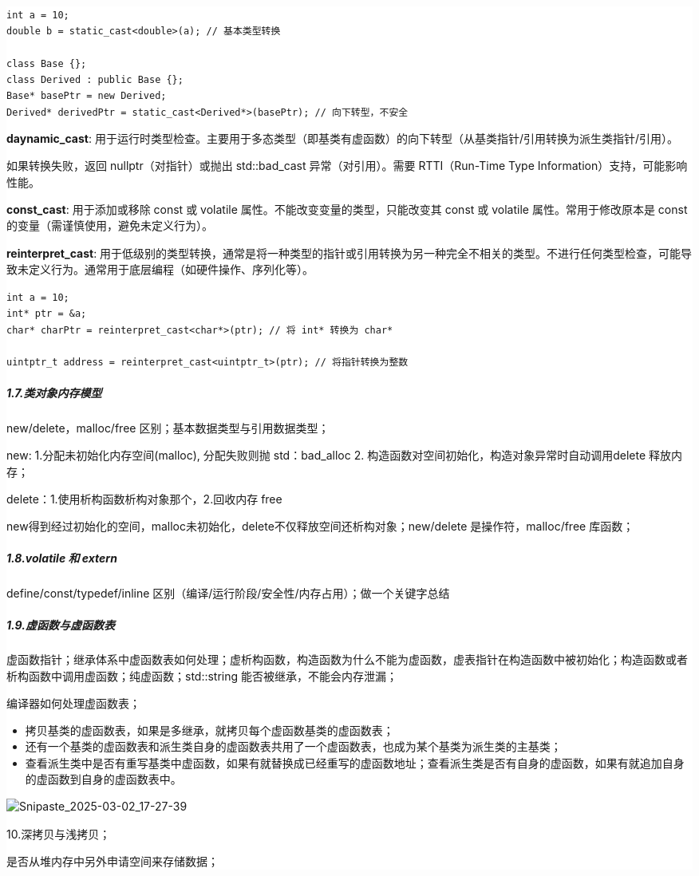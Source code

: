 ```
int a = 10;
double b = static_cast<double>(a); // 基本类型转换

class Base {};
class Derived : public Base {};
Base* basePtr = new Derived;
Derived* derivedPtr = static_cast<Derived*>(basePtr); // 向下转型，不安全
```

**daynamic_cast**: 用于运行时类型检查。主要用于多态类型（即基类有虚函数）的向下转型（从基类指针/引用转换为派生类指针/引用）。

如果转换失败，返回 nullptr（对指针）或抛出 std::bad_cast 异常（对引用）。需要 RTTI（Run-Time Type Information）支持，可能影响性能。

**const_cast**: 用于添加或移除 const 或 volatile 属性。不能改变变量的类型，只能改变其 const 或 volatile 属性。常用于修改原本是 const 的变量（需谨慎使用，避免未定义行为）。

**reinterpret_cast**: 用于低级别的类型转换，通常是将一种类型的指针或引用转换为另一种完全不相关的类型。不进行任何类型检查，可能导致未定义行为。通常用于底层编程（如硬件操作、序列化等）。

```
int a = 10;
int* ptr = &a;
char* charPtr = reinterpret_cast<char*>(ptr); // 将 int* 转换为 char*

uintptr_t address = reinterpret_cast<uintptr_t>(ptr); // 将指针转换为整数
```

##### 1.7.类对象内存模型

new/delete，malloc/free 区别；基本数据类型与引用数据类型；

new: 1.分配未初始化内存空间(malloc), 分配失败则抛 std：bad_alloc 2. 构造函数对空间初始化，构造对象异常时自动调用delete 释放内存；

delete：1.使用析构函数析构对象那个，2.回收内存 free

new得到经过初始化的空间，malloc未初始化，delete不仅释放空间还析构对象；new/delete 是操作符，malloc/free 库函数；

##### 1.8.volatile 和 extern

 define/const/typedef/inline 区别（编译/运行阶段/安全性/内存占用）；做一个关键字总结

##### 1.9.虚函数与虚函数表

虚函数指针；继承体系中虚函数表如何处理；虚析构函数，构造函数为什么不能为虚函数，虚表指针在构造函数中被初始化；构造函数或者析构函数中调用虚函数；纯虚函数；std::string 能否被继承，不能会内存泄漏；

编译器如何处理虚函数表；

- 拷贝基类的虚函数表，如果是多继承，就拷贝每个虚函数基类的虚函数表；
- 还有一个基类的虚函数表和派生类自身的虚函数表共用了一个虚函数表，也成为某个基类为派生类的主基类；
- 查看派生类中是否有重写基类中虚函数，如果有就替换成已经重写的虚函数地址；查看派生类是否有自身的虚函数，如果有就追加自身的虚函数到自身的虚函数表中。

![Snipaste_2025-03-02_17-27-39](D:\Blogs\wintonli.github.io\CppNote\Snipaste_2025-03-02_17-27-39.jpg)

10.深拷贝与浅拷贝；

是否从堆内存中另外申请空间来存储数据；
